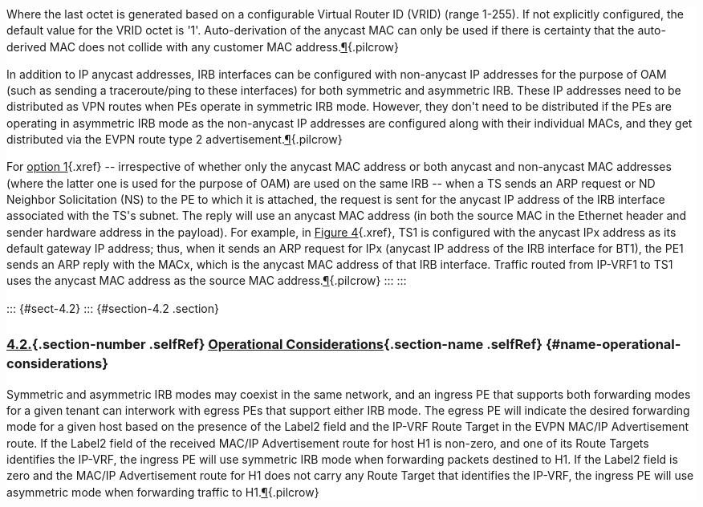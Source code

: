 Where the last octet is generated based on a configurable Virtual Router
ID (VRID) (range 1-255). If not explicitly configured, the default value
for the VRID octet is \'1\'. Auto-derivation of the anycast MAC can only
be used if there is certainty that the auto-derived MAC does not collide
with any customer MAC address.[¶](#section-4.1-7){.pilcrow}

In addition to IP anycast addresses, IRB interfaces can be configured
with non-anycast IP addresses for the purpose of OAM (such as sending a
traceroute/ping to these interfaces) for both symmetric and asymmetric
IRB. These IP addresses need to be distributed as VPN routes when PEs
operate in symmetric IRB mode. However, they don\'t need to be
distributed if the PEs are operating in asymmetric IRB mode as the
non-anycast IP addresses are configured along with their individual
MACs, and they get distributed via the EVPN route type 2
advertisement.[¶](#section-4.1-8){.pilcrow}

For [option 1](#opt1){.xref} \-- irrespective of whether only the
anycast MAC address or both anycast and non-anycast MAC addresses (where
the latter one is used for the purpose of OAM) are used on the same IRB
\-- when a TS sends an ARP request or ND Neighbor Solicitation (NS) to
the PE to which it is attached, the request is sent for the anycast IP
address of the IRB interface associated with the TS\'s subnet. The reply
will use an anycast MAC address (in both the source MAC in the Ethernet
header and sender hardware address in the payload). For example, in
[Figure 4](#fig-4){.xref}, TS1 is configured with the anycast IPx
address as its default gateway IP address; thus, when it sends an ARP
request for IPx (anycast IP address of the IRB interface for BT1), the
PE1 sends an ARP reply with the MACx, which is the anycast MAC address
of that IRB interface. Traffic routed from IP-VRF1 to TS1 uses the
anycast MAC address as the source MAC
address.[¶](#section-4.1-9){.pilcrow}
:::
:::

::: {#sect-4.2}
::: {#section-4.2 .section}
### [4.2.](#section-4.2){.section-number .selfRef} [Operational Considerations](#name-operational-considerations){.section-name .selfRef} {#name-operational-considerations}

Symmetric and asymmetric IRB modes may coexist in the same network, and
an ingress PE that supports both forwarding modes for a given tenant can
interwork with egress PEs that support either IRB mode. The egress PE
will indicate the desired forwarding mode for a given host based on the
presence of the Label2 field and the IP-VRF Route Target in the EVPN
MAC/IP Advertisement route. If the Label2 field of the received MAC/IP
Advertisement route for host H1 is non-zero, and one of its Route
Targets identifies the IP-VRF, the ingress PE will use symmetric IRB
mode when forwarding packets destined to H1. If the Label2 field is zero
and the MAC/IP Advertisement route for H1 does not carry any Route
Target that identifies the IP-VRF, the ingress PE will use asymmetric
mode when forwarding traffic to H1.[¶](#section-4.2-1){.pilcrow}
